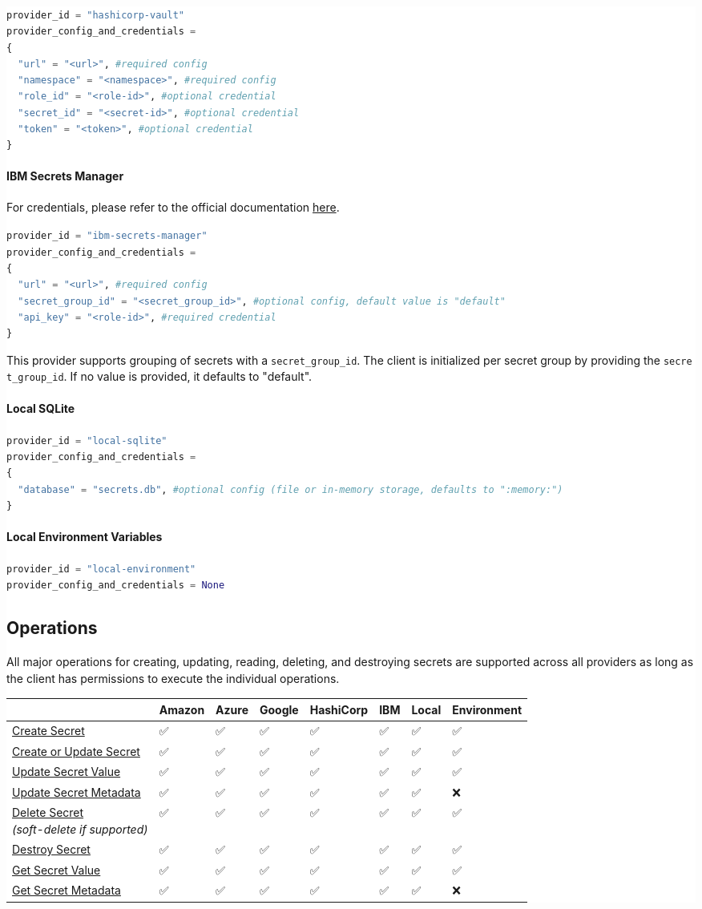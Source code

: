 ```python
provider_id = "hashicorp-vault"
provider_config_and_credentials = 
{
  "url" = "<url>", #required config
  "namespace" = "<namespace>", #required config
  "role_id" = "<role-id>", #optional credential
  "secret_id" = "<secret-id>", #optional credential
  "token" = "<token>", #optional credential
}
```

#### IBM Secrets Manager
For credentials, please refer to the official documentation [here](https://cloud.ibm.com/apidocs/secrets-manager/secrets-manager-v2?code=python#authentication).

```python
provider_id = "ibm-secrets-manager"
provider_config_and_credentials = 
{
  "url" = "<url>", #required config
  "secret_group_id" = "<secret_group_id>", #optional config, default value is "default"
  "api_key" = "<role-id>", #required credential
}
```
This provider supports grouping of secrets with a ```secret_group_id```. The client is initialized per secret group by providing the ```secret_group_id```. If no value is provided, it defaults to "default".

#### Local SQLite
```python
provider_id = "local-sqlite"
provider_config_and_credentials = 
{
  "database" = "secrets.db", #optional config (file or in-memory storage, defaults to ":memory:")
}
```

#### Local Environment Variables
```python
provider_id = "local-environment"
provider_config_and_credentials = None
```

## Operations
All major operations for creating, updating, reading, deleting, and destroying secrets are supported across all providers as long as the client has permissions to execute the individual operations.


| |Amazon|Azure|Google|HashiCorp|IBM|Local|Environment|
|-|------|-----|------|---------|---|------|-----------|
|[Create Secret](#create-secret)|✅|✅|✅|✅|✅|✅|✅|
|[Create or Update Secret](#create-or-update-secret)|✅|✅|✅|✅|✅|✅|✅|
|[Update Secret Value](#update-secret-value)|✅|✅|✅|✅|✅|✅|✅|
|[Update Secret Metadata](#update-secret-metadata)|✅|✅|✅|✅|✅|✅|❌|
|[Delete Secret](#delete-secret)<br/>*(soft-delete if supported)*|✅|✅|✅|✅|✅|✅|✅|
|[Destroy Secret](#destroy-secret)|✅|✅|✅|✅|✅|✅|✅|
|[Get Secret Value](#get-secret-value)|✅|✅|✅|✅|✅|✅|✅|
|[Get Secret Metadata](#get-secret-metadata)|✅|✅|✅|✅|✅|✅|❌|